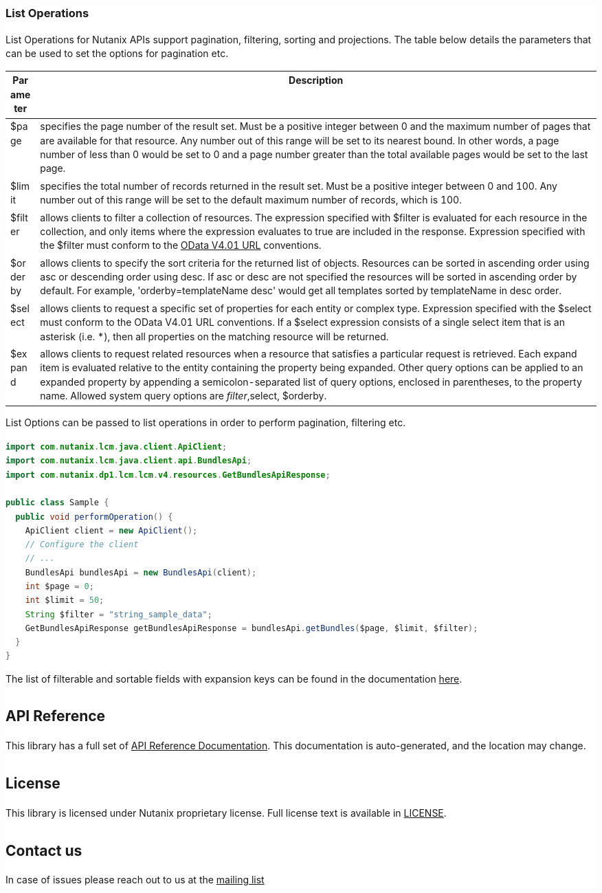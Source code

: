 ### List Operations
List Operations for Nutanix APIs support pagination, filtering, sorting and projections. The table below details the parameters that can be used to set the options for pagination etc.

| Parameter | Description
|-----------|----------------------------------------------------------------------------------|
| $page     | specifies the page number of the result set. Must be a positive integer between 0 and the maximum number of pages that are available for that resource. Any number out of this range will be set to its nearest bound. In other words, a page number of less than 0 would be set to 0 and a page number greater than the total available pages would be set to the last page.|
| $limit    | specifies the total number of records returned in the result set. Must be a positive integer between 0 and 100. Any number out of this range will be set to the default maximum number of records, which is 100. |
| $filter   | allows clients to filter a collection of resources. The expression specified with $filter is evaluated for each resource in the collection, and only items where the expression evaluates to true are included in the response. Expression specified with the $filter must conform to the [OData V4.01 URL](https://docs.oasis-open.org/odata/odata/v4.01/odata-v4.01-part2-url-conventions.html#sec_SystemQueryOptionfilter) conventions. |
| $orderby  | allows clients to specify the sort criteria for the returned list of objects. Resources can be sorted in ascending order using asc or descending order using desc. If asc or desc are not specified the resources will be sorted in ascending order by default. For example, 'orderby=templateName desc' would get all templates sorted by templateName in desc order. |
| $select   | allows clients to request a specific set of properties for each entity or complex type. Expression specified with the $select must conform to the OData V4.01 URL conventions. If a $select expression consists of a single select item that is an asterisk (i.e. *), then all properties on the matching resource will be returned. |
| $expand   | allows clients to request related resources when a resource that satisfies a particular request is retrieved. Each expand item is evaluated relative to the entity containing the property being expanded. Other query options can be applied to an expanded property by appending a semicolon-separated list of query options, enclosed in parentheses, to the property name. Allowed system query options are $filter,$select, $orderby. |

List Options can be passed to list operations in order to perform pagination, filtering etc.
```java
import com.nutanix.lcm.java.client.ApiClient;
import com.nutanix.lcm.java.client.api.BundlesApi;
import com.nutanix.dp1.lcm.lcm.v4.resources.GetBundlesApiResponse;

public class Sample {
  public void performOperation() {
    ApiClient client = new ApiClient();
    // Configure the client
    // ...
    BundlesApi bundlesApi = new BundlesApi(client);
    int $page = 0;
    int $limit = 50;
    String $filter = "string_sample_data";
    GetBundlesApiResponse getBundlesApiResponse = bundlesApi.getBundles($page, $limit, $filter);
  }
}
```

The list of filterable and sortable fields with expansion keys can be found in the documentation [here](https://developers.nutanix.com/).

## API Reference

This library has a full set of [API Reference Documentation](https://developers.nutanix.com/). This documentation is auto-generated, and the location may change.

## License
This library is licensed under Nutanix proprietary license. Full license text is available in [LICENSE](https://developers.nutanix.com/license).

## Contact us
In case of issues please reach out to us at the [mailing list](@sdk@nutanix.com)
